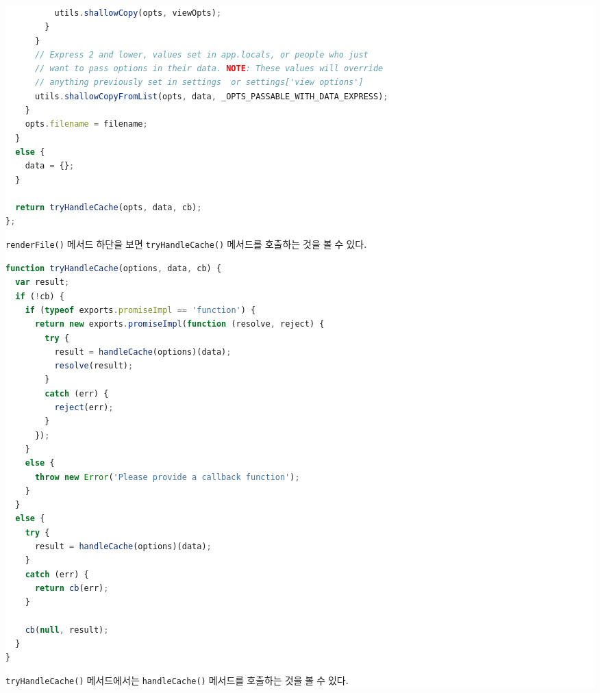 ```js
          utils.shallowCopy(opts, viewOpts);
        }
      }
      // Express 2 and lower, values set in app.locals, or people who just
      // want to pass options in their data. NOTE: These values will override
      // anything previously set in settings  or settings['view options']
      utils.shallowCopyFromList(opts, data, _OPTS_PASSABLE_WITH_DATA_EXPRESS);
    }
    opts.filename = filename;
  }
  else {
    data = {};
  }

  return tryHandleCache(opts, data, cb);
};
```
`renderFile()` 메서드 하단을 보면 `tryHandleCache()` 메서드를 호출하는 것을 볼 수 있다.

```js
function tryHandleCache(options, data, cb) {
  var result;
  if (!cb) {
    if (typeof exports.promiseImpl == 'function') {
      return new exports.promiseImpl(function (resolve, reject) {
        try {
          result = handleCache(options)(data);
          resolve(result);
        }
        catch (err) {
          reject(err);
        }
      });
    }
    else {
      throw new Error('Please provide a callback function');
    }
  }
  else {
    try {
      result = handleCache(options)(data);
    }
    catch (err) {
      return cb(err);
    }

    cb(null, result);
  }
}
```
`tryHandleCache()` 메서드에서는 `handleCache()` 메서드를 호출하는 것을 볼 수 있다.
